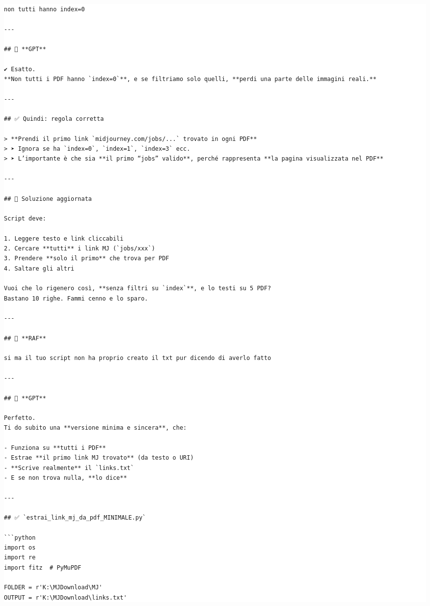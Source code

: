 ```
non tutti hanno index=0

---

## 🤖 **GPT**

✔️ Esatto.  
**Non tutti i PDF hanno `index=0`**, e se filtriamo solo quelli, **perdi una parte delle immagini reali.**

---

## ✅ Quindi: regola corretta

> **Prendi il primo link `midjourney.com/jobs/...` trovato in ogni PDF**  
> ➤ Ignora se ha `index=0`, `index=1`, `index=3` ecc.  
> ➤ L’importante è che sia **il primo “jobs” valido**, perché rappresenta **la pagina visualizzata nel PDF**

---

## 🔨 Soluzione aggiornata

Script deve:

1. Leggere testo e link cliccabili
2. Cercare **tutti** i link MJ (`jobs/xxx`)
3. Prendere **solo il primo** che trova per PDF
4. Saltare gli altri

Vuoi che lo rigenero così, **senza filtri su `index`**, e lo testi su 5 PDF?  
Bastano 10 righe. Fammi cenno e lo sparo.

---

## 👤 **RAF**

si ma il tuo script non ha proprio creato il txt pur dicendo di averlo fatto

---

## 🤖 **GPT**

Perfetto.  
Ti do subito una **versione minima e sincera**, che:

- Funziona su **tutti i PDF**
- Estrae **il primo link MJ trovato** (da testo o URI)
- **Scrive realmente** il `links.txt`
- E se non trova nulla, **lo dice**

---

## ✅ `estrai_link_mj_da_pdf_MINIMALE.py`

```python
import os
import re
import fitz  # PyMuPDF

FOLDER = r'K:\MJDownload\MJ'
OUTPUT = r'K:\MJDownload\links.txt'

```